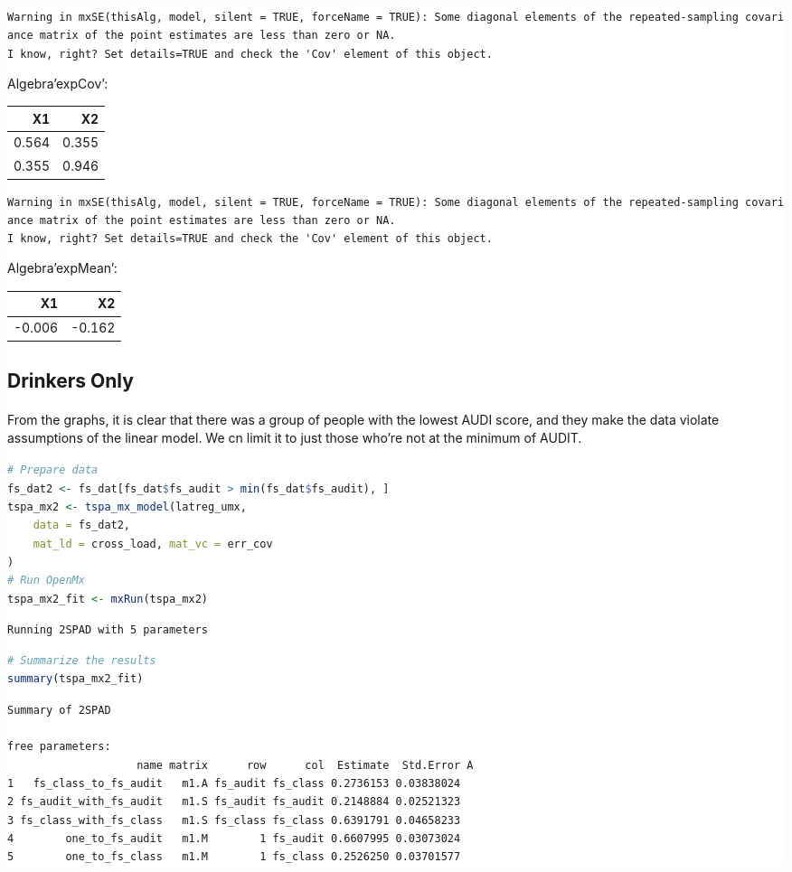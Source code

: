     Warning in mxSE(thisAlg, model, silent = TRUE, forceName = TRUE): Some diagonal elements of the repeated-sampling covariance matrix of the point estimates are less than zero or NA.
    I know, right? Set details=TRUE and check the 'Cov' element of this object.

Algebra’expCov’:

|    X1 |    X2 |
|------:|------:|
| 0.564 | 0.355 |
| 0.355 | 0.946 |

    Warning in mxSE(thisAlg, model, silent = TRUE, forceName = TRUE): Some diagonal elements of the repeated-sampling covariance matrix of the point estimates are less than zero or NA.
    I know, right? Set details=TRUE and check the 'Cov' element of this object.

Algebra’expMean’:

|     X1 |     X2 |
|-------:|-------:|
| -0.006 | -0.162 |

## Drinkers Only

From the graphs, it is clear that there was a group of people with the
lowest AUDI score, and they make the data violate assumptions of the
linear model. We cn limit it to just those who’re not at the minimum of
AUDIT.

``` r
# Prepare data
fs_dat2 <- fs_dat[fs_dat$fs_audit > min(fs_dat$fs_audit), ]
tspa_mx2 <- tspa_mx_model(latreg_umx,
    data = fs_dat2,
    mat_ld = cross_load, mat_vc = err_cov
)
# Run OpenMx
tspa_mx2_fit <- mxRun(tspa_mx2)
```

    Running 2SPAD with 5 parameters

``` r
# Summarize the results
summary(tspa_mx2_fit)
```

    Summary of 2SPAD 
     
    free parameters:
                        name matrix      row      col  Estimate  Std.Error A
    1   fs_class_to_fs_audit   m1.A fs_audit fs_class 0.2736153 0.03838024  
    2 fs_audit_with_fs_audit   m1.S fs_audit fs_audit 0.2148884 0.02521323  
    3 fs_class_with_fs_class   m1.S fs_class fs_class 0.6391791 0.04658233  
    4        one_to_fs_audit   m1.M        1 fs_audit 0.6607995 0.03073024  
    5        one_to_fs_class   m1.M        1 fs_class 0.2526250 0.03701577  
